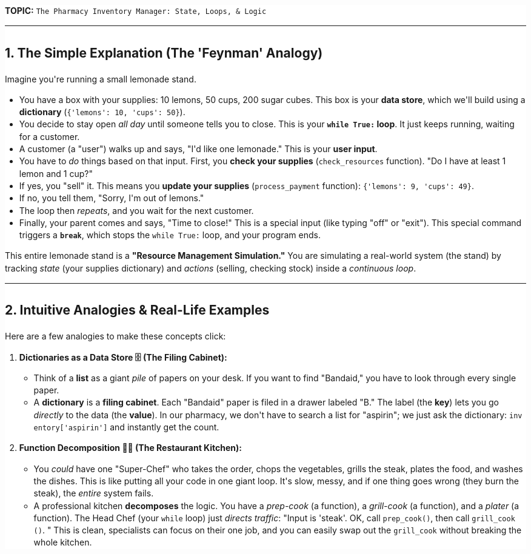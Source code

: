 

**TOPIC:** `The Pharmacy Inventory Manager: State, Loops, & Logic`

-----

## 1\. The Simple Explanation (The 'Feynman' Analogy)

Imagine you're running a small lemonade stand.

  * You have a box with your supplies: 10 lemons, 50 cups, 200 sugar cubes. This box is your **data store**, which we'll build using a **dictionary** (`{'lemons': 10, 'cups': 50}`).
  * You decide to stay open *all day* until someone tells you to close. This is your **`while True:` loop**. It just keeps running, waiting for a customer.
  * A customer (a "user") walks up and says, "I'd like one lemonade." This is your **user input**.
  * You have to *do* things based on that input. First, you **check your supplies** (`check_resources` function). "Do I have at least 1 lemon and 1 cup?"
  * If yes, you "sell" it. This means you **update your supplies** (`process_payment` function): `{'lemons': 9, 'cups': 49}`.
  * If no, you tell them, "Sorry, I'm out of lemons."
  * The loop then *repeats*, and you wait for the next customer.
  * Finally, your parent comes and says, "Time to close\!" This is a special input (like typing "off" or "exit"). This special command triggers a **`break`**, which stops the `while True:` loop, and your program ends.

This entire lemonade stand is a **"Resource Management Simulation."** You are simulating a real-world system (the stand) by tracking *state* (your supplies dictionary) and *actions* (selling, checking stock) inside a *continuous loop*.

-----

## 2\. Intuitive Analogies & Real-Life Examples

Here are a few analogies to make these concepts click:

1.  **Dictionaries as a Data Store 🗄️ (The Filing Cabinet):**

      * Think of a **list** as a giant *pile* of papers on your desk. If you want to find "Bandaid," you have to look through every single paper.
      * A **dictionary** is a **filing cabinet**. Each "Bandaid" paper is filed in a drawer labeled "B." The label (the **key**) lets you go *directly* to the data (the **value**). In our pharmacy, we don't have to search a list for "aspirin"; we just ask the dictionary: `inventory['aspirin']` and instantly get the count.

2.  **Function Decomposition 🧑‍🍳 (The Restaurant Kitchen):**

      * You *could* have one "Super-Chef" who takes the order, chops the vegetables, grills the steak, plates the food, and washes the dishes. This is like putting all your code in one giant loop. It's slow, messy, and if one thing goes wrong (they burn the steak), the *entire* system fails.
      * A professional kitchen **decomposes** the logic. You have a *prep-cook* (a function), a *grill-cook* (a function), and a *plater* (a function). The Head Chef (your `while` loop) just *directs traffic*: "Input is 'steak'. OK, call `prep_cook()`, then call `grill_cook()`. " This is clean, specialists can focus on their one job, and you can easily swap out the `grill_cook` without breaking the whole kitchen.
